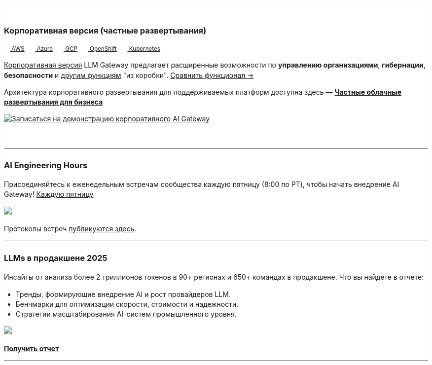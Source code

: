 <br/>

### Корпоративная версия (частные развертывания)

<sup>

[<img height="12" width="12" src="https://cfassets.portkey.ai/amazon-logo.svg" /> AWS](https://portkey.wiki/gh-28)
&nbsp; [<img height="12" width="12" src="https://cfassets.portkey.ai/azure-logo.svg" /> Azure](https://portkey.wiki/gh-29)
&nbsp; [<img height="12" width="12" src="https://cdn.simpleicons.org/googlecloud/3776AB" /> GCP](https://portkey.wiki/gh-30)
&nbsp; [<img height="12" width="12" src="https://cdn.simpleicons.org/redhatopenshift/3776AB" /> OpenShift](https://portkey.wiki/gh-31)
&nbsp; [<img height="12" width="12" src="https://cdn.simpleicons.org/kubernetes/3776AB" /> Kubernetes](https://portkey.wiki/gh-85)

</sup>

[Корпоративная версия](https://portkey.wiki/gh-86) LLM Gateway предлагает расширенные возможности по **управлению организациями**, **гибернации**, **безопасности** и [другим функциям](https://portkey.wiki/gh-87) "из коробки". [Сравнить функционал →](https://portkey.wiki/gh-32)

Архитектура корпоративного развертывания для поддерживаемых платформ доступна здесь — [**Частные облачные развертывания для бизнеса**](https://portkey.wiki/gh-33)

<a href="https://portkey.sh/demo-13"><img src="https://portkey.ai/blog/content/images/2024/08/Get-API-Key--5-.png" height=50 alt="Записаться на демонстрацию корпоративного AI Gateway" /></a><br/>


<br>

<hr>

### AI Engineering Hours

Присоединяйтесь к еженедельным встречам сообщества каждую пятницу (8:00 по PT), чтобы начать внедрение AI Gateway! [Каждую пятницу](https://portkey.wiki/gh-35)

<a href="https://portkey.wiki/gh-35"><img width="500" src="https://github.com/user-attachments/assets/c2885699-f197-4289-b819-21eb839fbae1" /></a>

Протоколы встреч [публикуются здесь](https://portkey.wiki/gh-36).


<hr>

### LLMs в продакшене 2025

Инсайты от анализа более 2 триллионов токенов в 90+ регионах и 650+ командах в продакшене. Что вы найдете в отчете:
- Тренды, формирующие внедрение AI и рост провайдеров LLM.
- Бенчмарки для оптимизации скорости, стоимости и надежности.
- Стратегии масштабирования AI-систем промышленного уровня.

<a href="https://portkey.sh/report-github"><img width="500" src="https://raw.githubusercontent.com/siddharthsambharia-portkey/Portkey-Product-Images/refs/heads/main/LLM%20Report%20Campaign%20Image.png" /></a>

<a href="https://portkey.sh/report-github">**Получить отчет**</a>
<hr>

